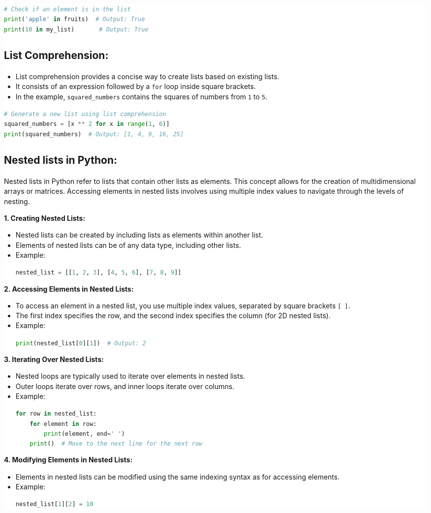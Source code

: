 ```python
# Check if an element is in the list
print('apple' in fruits)  # Output: True
print(10 in my_list)       # Output: True
```

## List Comprehension:

- List comprehension provides a concise way to create lists based on existing lists.
- It consists of an expression followed by a `for` loop inside square brackets.
- In the example, `squared_numbers` contains the squares of numbers from `1` to `5`.

```python
# Generate a new list using list comprehension
squared_numbers = [x ** 2 for x in range(1, 6)]
print(squared_numbers)  # Output: [1, 4, 9, 16, 25]
```

## Nested lists in Python:

Nested lists in Python refer to lists that contain other lists as elements. This concept allows for the creation of multidimensional arrays or matrices. Accessing elements in nested lists involves using multiple index values to navigate through the levels of nesting.

**1. Creating Nested Lists:**
   - Nested lists can be created by including lists as elements within another list.
   - Elements of nested lists can be of any data type, including other lists.
   - Example:
     ```python
     nested_list = [[1, 2, 3], [4, 5, 6], [7, 8, 9]]
     ```

**2. Accessing Elements in Nested Lists:**
   - To access an element in a nested list, you use multiple index values, separated by square brackets `[ ]`.
   - The first index specifies the row, and the second index specifies the column (for 2D nested lists).
   - Example:
     ```python
     print(nested_list[0][1])  # Output: 2
     ```

**3. Iterating Over Nested Lists:**
   - Nested loops are typically used to iterate over elements in nested lists.
   - Outer loops iterate over rows, and inner loops iterate over columns.
   - Example:
     ```python
     for row in nested_list:
         for element in row:
             print(element, end=' ')
         print()  # Move to the next line for the next row
     ```

**4. Modifying Elements in Nested Lists:**
   - Elements in nested lists can be modified using the same indexing syntax as for accessing elements.
   - Example:
     ```python
     nested_list[1][2] = 10
     ```

